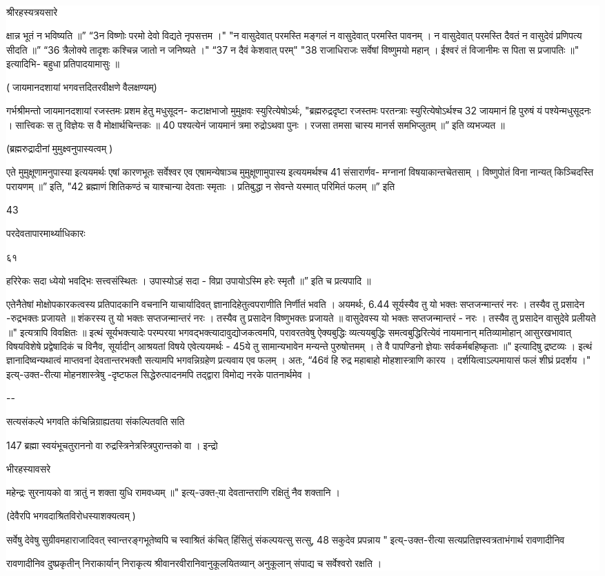 श्रीरहस्यत्रयसारे 

क्षान्न भूतं न भविष्यति ॥” “3न विष्णोः परमो देवो विद्यते नृपसत्तम ।" "न वासुदेवात् परमस्ति मङ्गलं न वासुदेवात् परमस्ति पावनम् । न वासुदेवात् परमस्ति दैवतं न वासुदेवं प्रणिपत्य सीदति ॥” “36 त्रैलोक्ये तादृशः कश्चिन्न जातो न जनिष्यते ।" “37 न दैवं केशवात् परम्" "38 राजाधिराजः सर्वेषां विष्णुमयो महान् । ईश्वरं तं विजानीमः स पिता स प्रजापतिः ॥" इत्यादिभि- बहुधा प्रतिपादयामासुः ॥ 

( जायमानदशायां भगवत्तदितरवीक्षणे वैलक्षण्यम्) 

गर्भश्रीमन्तो जायमानदशायां रजस्तमः प्रशम हेतु मधुसूदन- कटाक्षभाजो मुमुक्षवः स्युरित्येषोऽर्थः, "ब्रह्मरुद्रदृष्टा रजस्तमः परतन्त्राः स्युरित्येषोऽर्थश्च 32 जायमानं हि पुरुषं यं पश्येन्मधुसूदनः । सात्त्विकः स तु विज्ञेयः स वै मोक्षार्थचिन्तकः ॥ 40 पश्यत्येनं जायमानं त्रमा रुद्रोऽथवा पुनः । रजसा तमसा चास्य मानर्स समभिप्लुतम् ॥” इति व्यभज्यत ॥ 

(ब्रह्मरुद्रादीनां मुमुक्ष्वनुपास्यत्वम् ) 

एते मुमुक्षूणामनुपास्या इत्ययमर्थः एषां कारणभूतः सर्वेश्वर एव एषामन्येषाञ्च मुमुक्षूणामुपास्य इत्ययमर्थश्च 41 संसारार्णव- मग्नानां विषयाकान्तचेतसाम् । विष्णुपोतं विना नान्यत् किञ्चिदस्ति परायणम् ॥” इति, "42 ब्रह्माणं शितिकण्ठं च याश्चान्या देवताः स्मृताः । प्रतिबुद्धा न सेवन्ते यस्मात् परिमितं फलम् ॥” इति 

43 

परदेवतापारमार्थ्याधिकारः 

६१ 

हरिरेकः सदा ध्येयो भवद्भिः सत्त्वसंस्थितः । उपास्योऽहं सदा - विप्रा उपायोऽस्मि हरेः स्मृतौ ॥” इति च प्रत्यपादि ॥ 

एतेनैतेषां मोक्षोपकारकत्वस्य प्रतिपादकानि वचनानि याचार्यादिवत् ज्ञानादिहेतुत्वपराणीति निर्णीतं भवति । अयमर्थः, 6.44 सूर्यस्यैव तु यो भक्तः सप्तजन्मान्तरं नरः । तस्यैव तु प्रसादेन -रुद्रभक्तः प्रजायते ॥ शंकरस्य तु यो भक्तः सप्तजन्मान्तरं नरः । तस्यैव तु प्रसादेन विष्णुभक्तः प्रजायते ॥ वासुदेवस्य यो भक्तः सप्तजन्मान्तरं - नरः । तस्यैव तु प्रसादेन वासुदेवे प्रलीयते ॥" इत्यत्रापि विवक्षितः ॥ इत्थं सूर्यभक्त्यादेः परम्परया भगवद्भक्त्यादावुद्योजकत्वमपि, परावरतवेषु ऐक्यबुद्धिः व्यत्ययबुद्धिः समत्वबुद्धिरित्येवं नायमानान् मतिव्यामोहान् आसुरखभावात् विषयविशेषे प्रद्वेषादिकं च विनैव, सूर्यादीन् आश्रयतां विषये एवेत्ययमर्थः - 45ये तु सामान्यभावेन मन्यन्ते पुरुषोत्तमम् । ते वै पापण्डिनो ज्ञेयाः सर्वकर्मबहिष्कृताः ॥" इत्यादिषु द्रष्टव्यः । इत्थं ज्ञानादिष्वन्यथात्वं माप्तवनां देवतान्तरभक्तौ सत्यामपि भगवन्निग्रहेण प्रत्यवाय एव फलम् । अतः, “46वं हि रुद्र महाबाहो मोहशास्त्राणि कारय । दर्शयित्वाऽल्पमायासं फलं शीघ्रं प्रदर्शय ।" इत्य्-उक्त-रीत्या मोहनशास्त्रेषु -दृष्टफल सिद्धेरुत्पादनमपि तद्द्वारा विमोद्य नरके पातनार्थमेव । 

-- 

सत्यसंकल्पे भगवति कंचिन्निग्राह्यतया संकल्पितवति सति 

147 ब्रह्मा स्वयंभूचतुराननो वा रुद्रस्त्रिनेत्रस्त्रिपुरान्तको वा । इन्द्रो 

भीरहस्यावसरे 

महेन्द्रः सुरनायको वा त्रातुं न शक्ता युधि रामवध्यम् ॥" इत्य्-उक्त-्या देवतान्तराणि रक्षितुं नैव शक्तानि । 

(देवैरपि भगवदाश्रितविरोधस्याशक्यत्वम् ) 

सर्वेषु देवेषु सुग्रीवमहाराजादिवत् स्वान्तरङ्गभूतेष्वपि च स्वाश्रितं कंचित् हिंसितुं संकल्पयत्सु सत्सु, 48 सकुदेव प्रपन्नाय " इत्य्-उक्त-रीत्या सत्यप्रतिज्ञस्वत्रताभंगार्थ रावणादीनिव 

रावणादीनिव दुष्प्रकृतीन् निराकार्यान् निराकृत्य श्रीवानरवीरानिवानुकूलयितव्यान् अनुकूलान् संपाद्य च सर्वेश्वरो रक्षति । 
